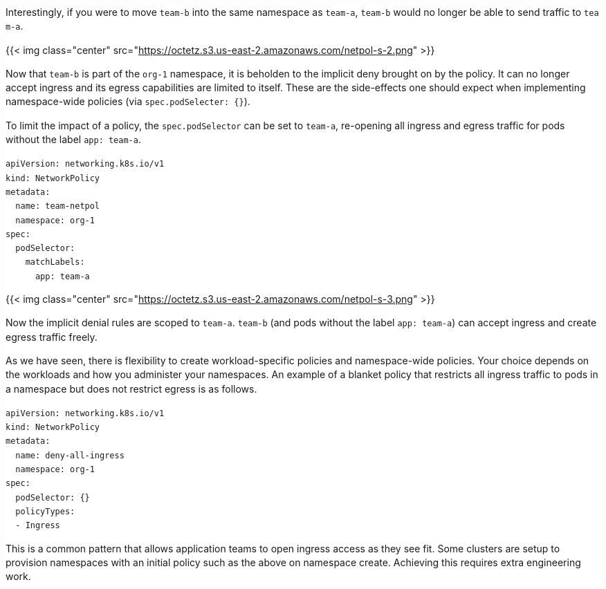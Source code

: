 Interestingly, if you were to move `team-b` into the same namespace as `team-a`,
`team-b` would no longer be able to send traffic to `team-a`.

{{< img class="center"
src="https://octetz.s3.us-east-2.amazonaws.com/netpol-s-2.png"  >}}

Now that `team-b` is part of the `org-1` namespace, it is beholden to the
implicit deny brought on by the policy. It can no longer accept ingress and its
egress capabilities are limited to itself. These are the side-effects one should
expect when implementing namespace-wide policies (via `spec.podSelecter: {}`).

To limit the impact of a policy, the `spec.podSelector` can be set to `team-a`,
re-opening all ingress and egress traffic for pods without the label `app:
team-a`.

```
apiVersion: networking.k8s.io/v1
kind: NetworkPolicy
metadata:
  name: team-netpol
  namespace: org-1
spec:
  podSelector: 
    matchLabels:
      app: team-a
```

{{< img class="center"
src="https://octetz.s3.us-east-2.amazonaws.com/netpol-s-3.png"  >}}

Now the implicit denial rules are scoped to `team-a`. `team-b` (and pods without
the label `app: team-a`) can accept ingress and create egress traffic freely.

As we have seen, there is flexibility to create workload-specific policies and
namespace-wide policies. Your choice depends on the workloads and how you
administer your namespaces. An example of a blanket policy that restricts all
ingress traffic to pods in a namespace but does not restrict egress is as
follows.

```
apiVersion: networking.k8s.io/v1
kind: NetworkPolicy
metadata:
  name: deny-all-ingress
  namespace: org-1
spec:
  podSelector: {}
  policyTypes:
  - Ingress
```

This is a common pattern that allows application teams to open ingress access as
they see fit. Some clusters are setup to provision namespaces with an initial
policy such as the above on namespace create. Achieving this requires extra
engineering work.
